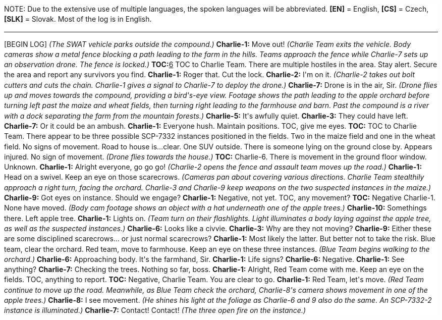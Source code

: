 NOTE: Due to the extensive use of multiple languages, the spoken languages will be abbreviated. **[EN]** = English, **[CS]** = Czech, **[SLK]** = Slovak. Most of the log is in English.
* * *
[BEGIN LOG]
_(The SWAT vehicle parks outside the compound.)_
**Charlie-1:** Move out!
_(Charlie Team exits the vehicle. Body cameras show a metal fence blocking a path leading to the farm in the hills. Teams approach the fence while Charlie-7 sets up an observation drone. The fence is locked.)_
**TOC:**[6](javascript:;) TOC to Charlie Team. There are multiple hostiles in the area. Stay alert. Secure the area and report any survivors you find.
**Charlie-1:** Roger that. Cut the lock.
**Charlie-2:** I'm on it.
_(Charlie-2 takes out bolt cutters and cuts the chain. Charlie-1 gives a signal to Charlie-7 to deploy the drone.)_
**Charlie-7:** Drone is in the air, Sir.
_(Drone flies up and moves towards the compound, providing a bird's-eye view. Footage shows the path leading to the apple orchard before turning left past the maize and wheat fields, then turning right leading to the farmhouse and barn. Past the compound is a river with a dock separating the farm from the mountain forests.)_
**Charlie-5:** It's awfully quiet.
**Charlie-3:** They could have left.
**Charlie-7:** Or it could be an ambush.
**Charlie-1:** Everyone hush. Maintain positions. TOC, give me eyes.
**TOC:** TOC to Charlie Team. There appear to be three possible SCP-7332 instances positioned in the fields. Two in the maize field and one in the wheat field. No signs of movement. Road to house is…clear. One SUV outside. There is someone lying on the ground close by. Appears injured. No sign of movement.
_(Drone flies towards the house.)_
**TOC:** Charlie-6. There is movement in the ground floor window. Unknown.
**Charlie-1:** Alright everyone, go go go!
_(Charlie-2 opens the fence and assault team moves up the road.)_
**Charlie-1:** Head on a swivel. Keep an eye on those scarecrows.
_(Cameras pan about covering various directions. Charlie Team stealthily approach a right turn, facing the orchard. Charlie-3 and Charlie-9 keep weapons on the two suspected instances in the maize.)_
**Charlie-9:** Got eyes on instance. Should we engage?
**Charlie-1:** Negative, not yet. TOC, any movement?
**TOC:** Negative Charlie-1. None have moved.
_(Body cam footage shows an object with a hat underneath one of the apple trees.)_
**Charlie-10:** Somethings there. Left apple tree.
**Charlie-1:** Lights on.
_(Team turn on their flashlights. Light illuminates a body laying against the apple tree, as well as the suspected instances.)_
**Charlie-6:** Looks like a civvie.
**Charlie-3:** Why are they not moving?
**Charlie-9:** Either these are some disciplined scarecrows… or just normal scarecrows?
**Charlie-1:** Most likely the latter. But better not to take the risk. Blue team, clear the orchard. Red team, move to farmhouse. Keep an eye on these three instances.
_(Blue Team begins walking to the orchard.)_
**Charlie-6:** Approaching body. It's the farmhand, Sir.
**Charlie-1:** Life signs?
**Charlie-6:** Negative.
**Charlie-1:** See anything?
**Charlie-7:** Checking the trees. Nothing so far, boss.
**Charlie-1:** Alright, Red Team come with me. Keep an eye on the fields. TOC, anything to report.
**TOC:** Negative, Charlie Team. You are clear to go.
**Charlie-1:** Red Team, let's move.
_(Red Team continue to move up the road. Meanwhile, as Blue Team check the orchard, Charlie-8's camera shows movement in one of the apple trees.)_
**Charlie-8:** I see movement.
_(He shines his light at the foliage as Charlie-6 and 9 also do the same. An SCP-7332-2 instance is illuminated.)_
**Charlie-7:** Contact! Contact!
_(The three open fire on the instance.)_